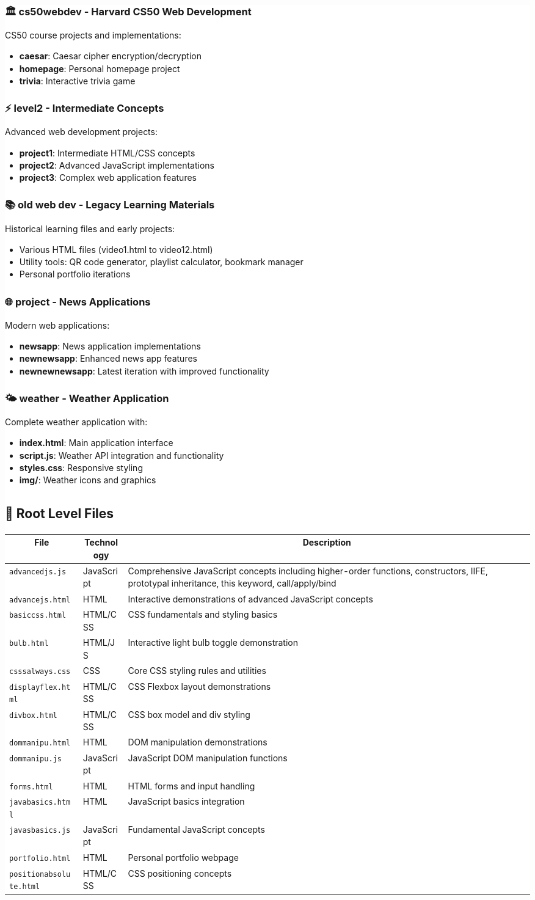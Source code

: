 ### 🏛️ **cs50webdev** - Harvard CS50 Web Development
CS50 course projects and implementations:
- **caesar**: Caesar cipher encryption/decryption
- **homepage**: Personal homepage project
- **trivia**: Interactive trivia game

### ⚡ **level2** - Intermediate Concepts
Advanced web development projects:
- **project1**: Intermediate HTML/CSS concepts
- **project2**: Advanced JavaScript implementations
- **project3**: Complex web application features

### 📚 **old web dev** - Legacy Learning Materials
Historical learning files and early projects:
- Various HTML files (video1.html to video12.html)
- Utility tools: QR code generator, playlist calculator, bookmark manager
- Personal portfolio iterations

### 🌐 **project** - News Applications
Modern web applications:
- **newsapp**: News application implementations
- **newnewsapp**: Enhanced news app features
- **newnewnewsapp**: Latest iteration with improved functionality

### 🌤️ **weather** - Weather Application
Complete weather application with:
- **index.html**: Main application interface
- **script.js**: Weather API integration and functionality
- **styles.css**: Responsive styling
- **img/**: Weather icons and graphics

## 📄 Root Level Files

| File | Technology | Description |
|------|------------|-------------|
| `advancedjs.js` | JavaScript | Comprehensive JavaScript concepts including higher-order functions, constructors, IIFE, prototypal inheritance, this keyword, call/apply/bind |
| `advancejs.html` | HTML | Interactive demonstrations of advanced JavaScript concepts |
| `basiccss.html` | HTML/CSS | CSS fundamentals and styling basics |
| `bulb.html` | HTML/JS | Interactive light bulb toggle demonstration |
| `csssalways.css` | CSS | Core CSS styling rules and utilities |
| `displayflex.html` | HTML/CSS | CSS Flexbox layout demonstrations |
| `divbox.html` | HTML/CSS | CSS box model and div styling |
| `dommanipu.html` | HTML | DOM manipulation demonstrations |
| `dommanipu.js` | JavaScript | JavaScript DOM manipulation functions |
| `forms.html` | HTML | HTML forms and input handling |
| `javabasics.html` | HTML | JavaScript basics integration |
| `javasbasics.js` | JavaScript | Fundamental JavaScript concepts |
| `portfolio.html` | HTML | Personal portfolio webpage |
| `positionabsolute.html` | HTML/CSS | CSS positioning concepts |
